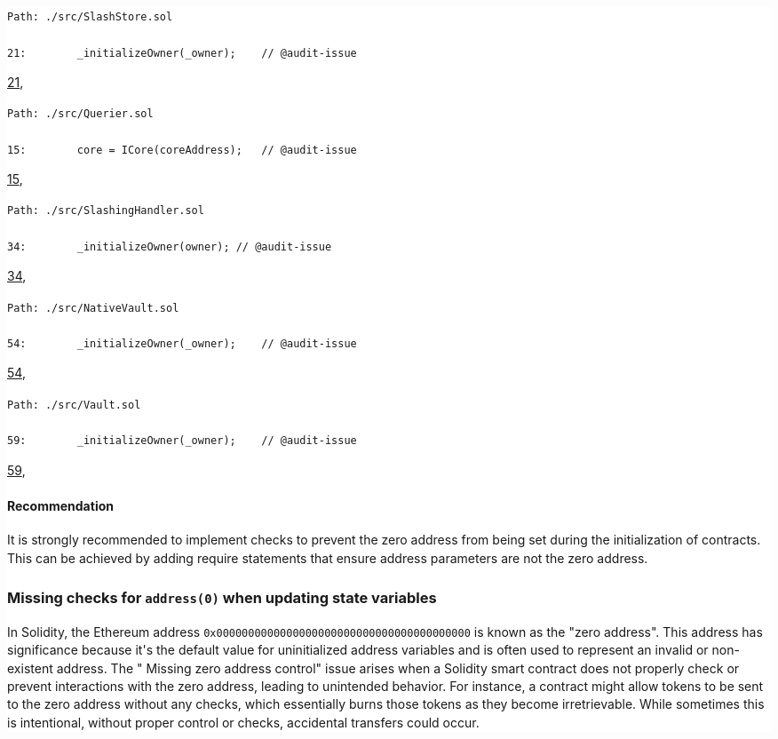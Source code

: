 
```solidity
Path: ./src/SlashStore.sol

21:        _initializeOwner(_owner);	// @audit-issue
```
[21](https://github.com/code-423n4/2024-07-karak/blob/f5e52fdcb4c20c4318d532a9f08f7876e9afb321/./src/SlashStore.sol#L21-L21), 


```solidity
Path: ./src/Querier.sol

15:        core = ICore(coreAddress);	// @audit-issue
```
[15](https://github.com/code-423n4/2024-07-karak/blob/f5e52fdcb4c20c4318d532a9f08f7876e9afb321/./src/Querier.sol#L15-L15), 


```solidity
Path: ./src/SlashingHandler.sol

34:        _initializeOwner(owner);	// @audit-issue
```
[34](https://github.com/code-423n4/2024-07-karak/blob/f5e52fdcb4c20c4318d532a9f08f7876e9afb321/./src/SlashingHandler.sol#L34-L34), 


```solidity
Path: ./src/NativeVault.sol

54:        _initializeOwner(_owner);	// @audit-issue
```
[54](https://github.com/code-423n4/2024-07-karak/blob/f5e52fdcb4c20c4318d532a9f08f7876e9afb321/./src/NativeVault.sol#L54-L54), 


```solidity
Path: ./src/Vault.sol

59:        _initializeOwner(_owner);	// @audit-issue
```
[59](https://github.com/code-423n4/2024-07-karak/blob/f5e52fdcb4c20c4318d532a9f08f7876e9afb321/./src/Vault.sol#L59-L59), 


#### Recommendation

It is strongly recommended to implement checks to prevent the zero address from being set during the initialization of contracts. This can be achieved by adding require statements that ensure address parameters are not the zero address. 

### Missing checks for `address(0)`  when updating state variables
In Solidity, the Ethereum address `0x0000000000000000000000000000000000000000` is known as the "zero address". This address has significance because it's the default value for uninitialized address variables and is often used to represent an invalid or non-existent address. The "
Missing zero address control" issue arises when a Solidity smart contract does not properly check or prevent interactions with the zero address, leading to unintended behavior.
For instance, a contract might allow tokens to be sent to the zero address without any checks, which essentially burns those tokens as they become irretrievable. While sometimes this is intentional, without proper control or checks, accidental transfers could occur.    
        